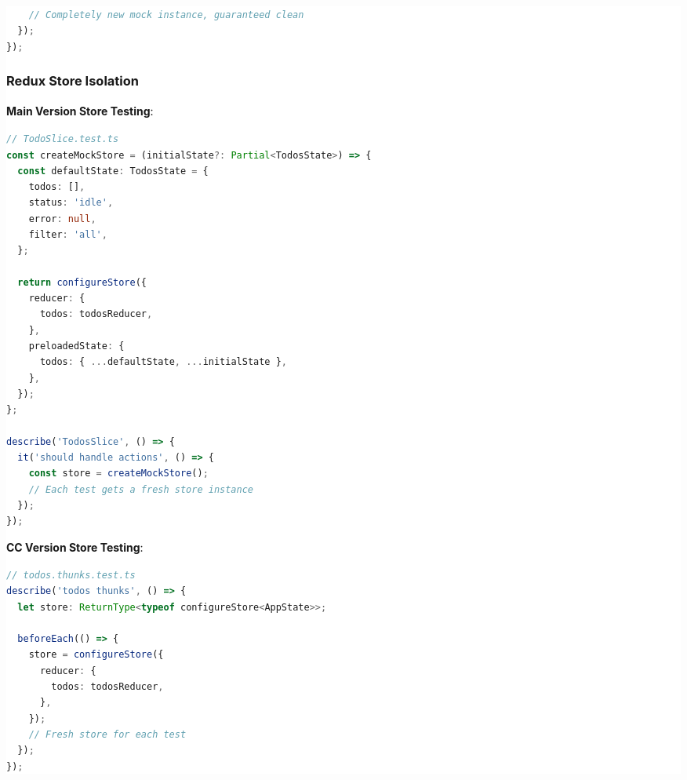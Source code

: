 ```typescript
    // Completely new mock instance, guaranteed clean
  });
});
```

### Redux Store Isolation

**Main Version Store Testing**:

```typescript
// TodoSlice.test.ts
const createMockStore = (initialState?: Partial<TodosState>) => {
  const defaultState: TodosState = {
    todos: [],
    status: 'idle',
    error: null,
    filter: 'all',
  };
  
  return configureStore({
    reducer: {
      todos: todosReducer,
    },
    preloadedState: {
      todos: { ...defaultState, ...initialState },
    },
  });
};

describe('TodosSlice', () => {
  it('should handle actions', () => {
    const store = createMockStore();
    // Each test gets a fresh store instance
  });
});
```

**CC Version Store Testing**:

```typescript
// todos.thunks.test.ts
describe('todos thunks', () => {
  let store: ReturnType<typeof configureStore<AppState>>;

  beforeEach(() => {
    store = configureStore({
      reducer: {
        todos: todosReducer,
      },
    });
    // Fresh store for each test
  });
});
```
